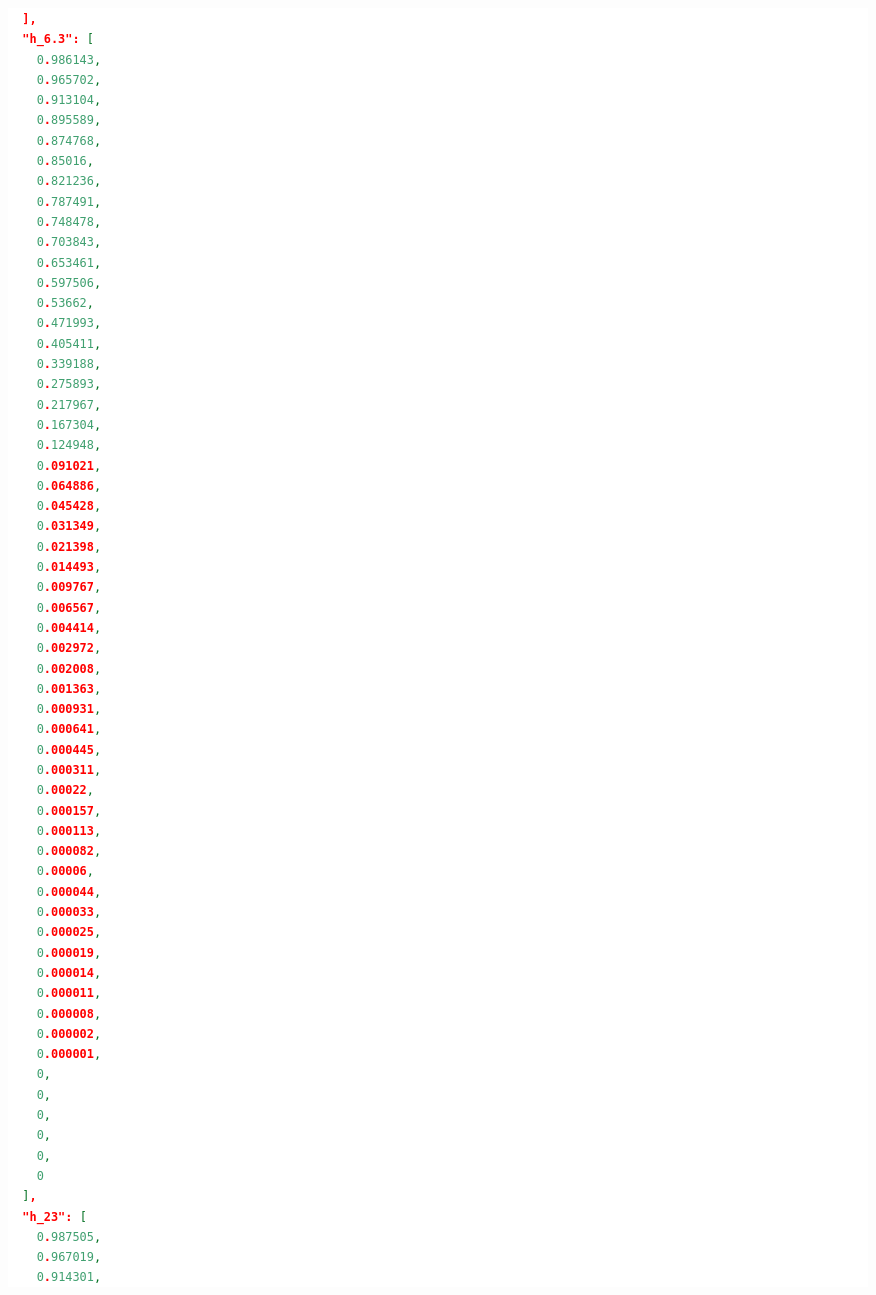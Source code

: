 ```json
  ],
  "h_6.3": [
    0.986143,
    0.965702,
    0.913104,
    0.895589,
    0.874768,
    0.85016,
    0.821236,
    0.787491,
    0.748478,
    0.703843,
    0.653461,
    0.597506,
    0.53662,
    0.471993,
    0.405411,
    0.339188,
    0.275893,
    0.217967,
    0.167304,
    0.124948,
    0.091021,
    0.064886,
    0.045428,
    0.031349,
    0.021398,
    0.014493,
    0.009767,
    0.006567,
    0.004414,
    0.002972,
    0.002008,
    0.001363,
    0.000931,
    0.000641,
    0.000445,
    0.000311,
    0.00022,
    0.000157,
    0.000113,
    0.000082,
    0.00006,
    0.000044,
    0.000033,
    0.000025,
    0.000019,
    0.000014,
    0.000011,
    0.000008,
    0.000002,
    0.000001,
    0,
    0,
    0,
    0,
    0,
    0
  ],
  "h_23": [
    0.987505,
    0.967019,
    0.914301,
```
